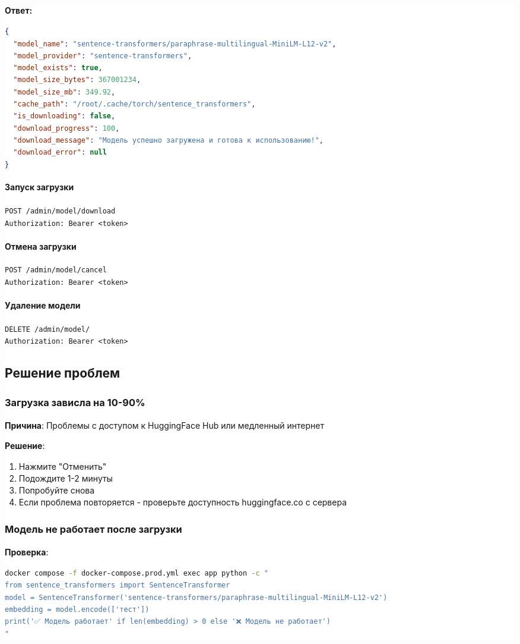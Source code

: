 **Ответ:**
```json
{
  "model_name": "sentence-transformers/paraphrase-multilingual-MiniLM-L12-v2",
  "model_provider": "sentence-transformers",
  "model_exists": true,
  "model_size_bytes": 367001234,
  "model_size_mb": 349.92,
  "cache_path": "/root/.cache/torch/sentence_transformers",
  "is_downloading": false,
  "download_progress": 100,
  "download_message": "Модель успешно загружена и готова к использованию!",
  "download_error": null
}
```

#### Запуск загрузки
```http
POST /admin/model/download
Authorization: Bearer <token>
```

#### Отмена загрузки
```http
POST /admin/model/cancel
Authorization: Bearer <token>
```

#### Удаление модели
```http
DELETE /admin/model/
Authorization: Bearer <token>
```

## Решение проблем

### Загрузка зависла на 10-90%

**Причина**: Проблемы с доступом к HuggingFace Hub или медленный интернет

**Решение**:
1. Нажмите "Отменить"
2. Подождите 1-2 минуты
3. Попробуйте снова
4. Если проблема повторяется - проверьте доступность huggingface.co с сервера

### Модель не работает после загрузки

**Проверка**:
```bash
docker compose -f docker-compose.prod.yml exec app python -c "
from sentence_transformers import SentenceTransformer
model = SentenceTransformer('sentence-transformers/paraphrase-multilingual-MiniLM-L12-v2')
embedding = model.encode(['тест'])
print('✅ Модель работает' if len(embedding) > 0 else '❌ Модель не работает')
"
```
